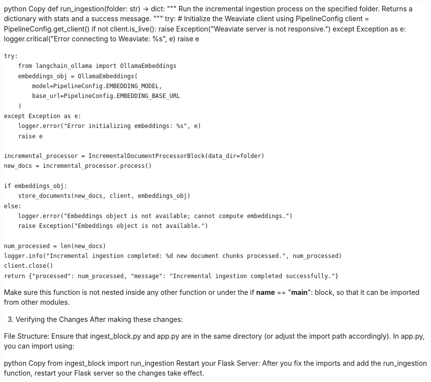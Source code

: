 python
Copy
def run_ingestion(folder: str) -> dict:
    """
    Run the incremental ingestion process on the specified folder.
    Returns a dictionary with stats and a success message.
    """
    try:
        # Initialize the Weaviate client using PipelineConfig
        client = PipelineConfig.get_client()
        if not client.is_live():
            raise Exception("Weaviate server is not responsive.")
    except Exception as e:
        logger.critical("Error connecting to Weaviate: %s", e)
        raise e

    try:
        from langchain_ollama import OllamaEmbeddings
        embeddings_obj = OllamaEmbeddings(
            model=PipelineConfig.EMBEDDING_MODEL,
            base_url=PipelineConfig.EMBEDDING_BASE_URL
        )
    except Exception as e:
        logger.error("Error initializing embeddings: %s", e)
        raise e

    incremental_processor = IncrementalDocumentProcessorBlock(data_dir=folder)
    new_docs = incremental_processor.process()

    if embeddings_obj:
        store_documents(new_docs, client, embeddings_obj)
    else:
        logger.error("Embeddings object is not available; cannot compute embeddings.")
        raise Exception("Embeddings object is not available.")

    num_processed = len(new_docs)
    logger.info("Incremental ingestion completed: %d new document chunks processed.", num_processed)
    client.close()
    return {"processed": num_processed, "message": "Incremental ingestion completed successfully."}
Make sure this function is not nested inside any other function or under the if __name__ == "__main__": block, so that it can be imported from other modules.

3. Verifying the Changes
After making these changes:

File Structure:
Ensure that ingest_block.py and app.py are in the same directory (or adjust the import path accordingly). In app.py, you can import using:

python
Copy
from ingest_block import run_ingestion
Restart your Flask Server:
After you fix the imports and add the run_ingestion function, restart your Flask server so the changes take effect.
